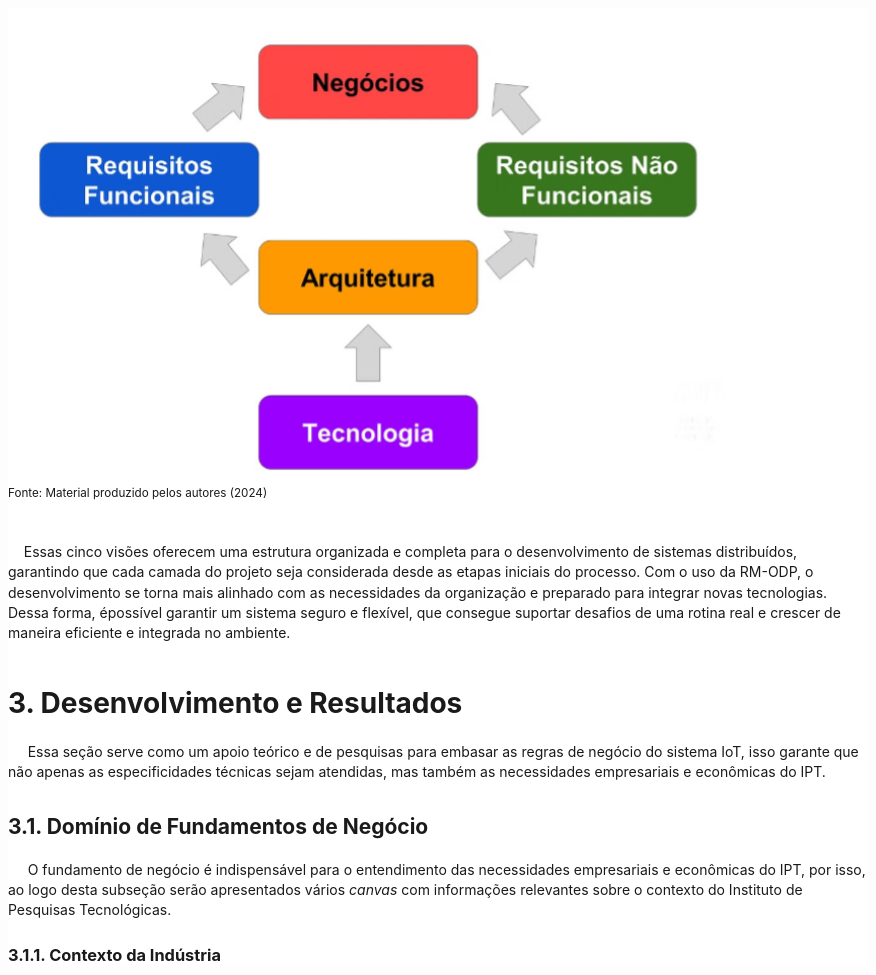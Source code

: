 <img src="../assets\RM-ODP viewpoints.png" width="85%"><br>
<sup>Fonte: Material produzido pelos autores (2024)</sup>
</div> 

<br>
&nbsp;&nbsp;&nbsp;&nbsp;Essas cinco visões oferecem uma estrutura organizada e completa para o desenvolvimento de sistemas distribuídos, garantindo que cada camada do projeto seja considerada desde as etapas iniciais do processo. Com o uso da RM-ODP, o desenvolvimento se torna mais alinhado com as necessidades da organização e preparado para integrar novas tecnologias. Dessa forma, épossível garantir um sistema seguro e flexível, que consegue suportar desafios de uma rotina real e crescer de maneira eficiente e integrada no ambiente. 
<br>

# <a name="c3"></a>3. Desenvolvimento e Resultados 

&nbsp;&nbsp;&nbsp;&nbsp; Essa seção serve como um apoio teórico e de pesquisas para embasar as regras de negócio do sistema IoT, isso garante que não apenas as especificidades técnicas sejam atendidas, mas também as necessidades empresariais e econômicas do IPT.

## 3.1. Domínio de Fundamentos de Negócio

&nbsp;&nbsp;&nbsp;&nbsp; O fundamento de negócio é indispensável para o entendimento das necessidades empresariais e econômicas do IPT, por isso, ao logo desta subseção serão apresentados vários _canvas_ com informações relevantes sobre o contexto do Instituto de Pesquisas Tecnológicas.

### 3.1.1. Contexto da Indústria
